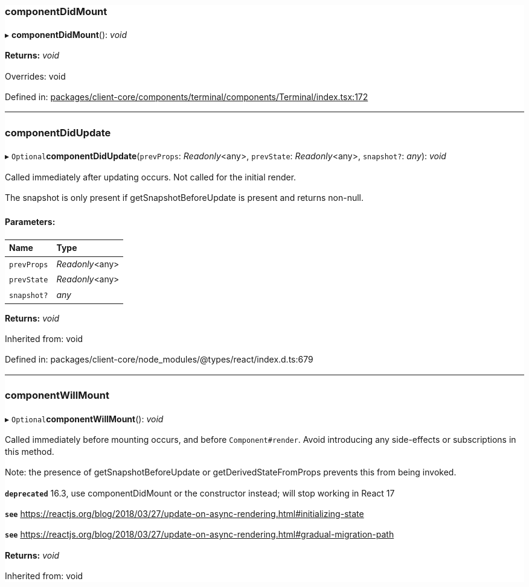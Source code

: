 ### componentDidMount

▸ **componentDidMount**(): *void*

**Returns:** *void*

Overrides: void

Defined in: [packages/client-core/components/terminal/components/Terminal/index.tsx:172](https://github.com/xr3ngine/xr3ngine/blob/5c3dcaef1/packages/client-core/components/terminal/components/Terminal/index.tsx#L172)

___

### componentDidUpdate

▸ `Optional`**componentDidUpdate**(`prevProps`: *Readonly*<any\>, `prevState`: *Readonly*<any\>, `snapshot?`: *any*): *void*

Called immediately after updating occurs. Not called for the initial render.

The snapshot is only present if getSnapshotBeforeUpdate is present and returns non-null.

#### Parameters:

Name | Type |
:------ | :------ |
`prevProps` | *Readonly*<any\> |
`prevState` | *Readonly*<any\> |
`snapshot?` | *any* |

**Returns:** *void*

Inherited from: void

Defined in: packages/client-core/node_modules/@types/react/index.d.ts:679

___

### componentWillMount

▸ `Optional`**componentWillMount**(): *void*

Called immediately before mounting occurs, and before `Component#render`.
Avoid introducing any side-effects or subscriptions in this method.

Note: the presence of getSnapshotBeforeUpdate or getDerivedStateFromProps
prevents this from being invoked.

**`deprecated`** 16.3, use componentDidMount or the constructor instead; will stop working in React 17

**`see`** https://reactjs.org/blog/2018/03/27/update-on-async-rendering.html#initializing-state

**`see`** https://reactjs.org/blog/2018/03/27/update-on-async-rendering.html#gradual-migration-path

**Returns:** *void*

Inherited from: void
